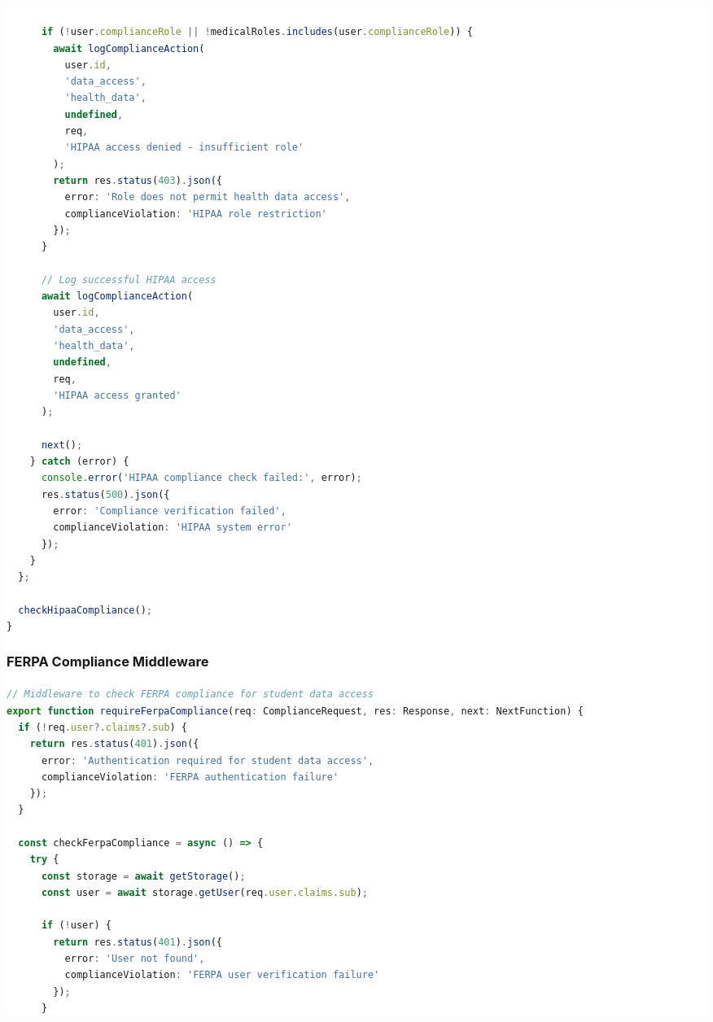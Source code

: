 ```typescript
      
      if (!user.complianceRole || !medicalRoles.includes(user.complianceRole)) {
        await logComplianceAction(
          user.id, 
          'data_access', 
          'health_data', 
          undefined, 
          req,
          'HIPAA access denied - insufficient role'
        );
        return res.status(403).json({ 
          error: 'Role does not permit health data access',
          complianceViolation: 'HIPAA role restriction'
        });
      }

      // Log successful HIPAA access
      await logComplianceAction(
        user.id, 
        'data_access', 
        'health_data', 
        undefined, 
        req,
        'HIPAA access granted'
      );

      next();
    } catch (error) {
      console.error('HIPAA compliance check failed:', error);
      res.status(500).json({ 
        error: 'Compliance verification failed',
        complianceViolation: 'HIPAA system error'
      });
    }
  };

  checkHipaaCompliance();
}
```

### FERPA Compliance Middleware

```typescript
// Middleware to check FERPA compliance for student data access
export function requireFerpaCompliance(req: ComplianceRequest, res: Response, next: NextFunction) {
  if (!req.user?.claims?.sub) {
    return res.status(401).json({ 
      error: 'Authentication required for student data access',
      complianceViolation: 'FERPA authentication failure'
    });
  }

  const checkFerpaCompliance = async () => {
    try {
      const storage = await getStorage();
      const user = await storage.getUser(req.user.claims.sub);
      
      if (!user) {
        return res.status(401).json({ 
          error: 'User not found',
          complianceViolation: 'FERPA user verification failure'
        });
      }
```